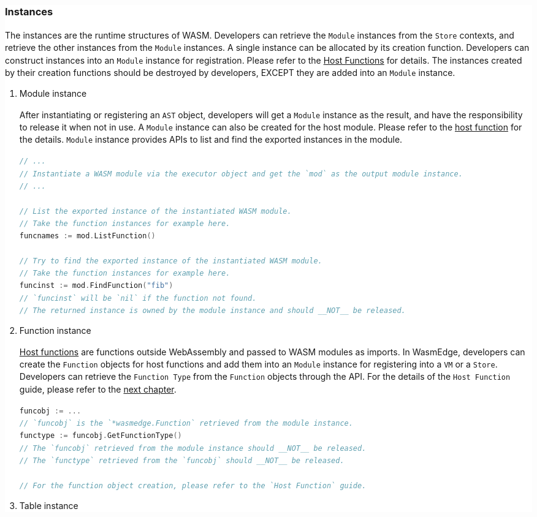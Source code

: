 ```go
```

### Instances

The instances are the runtime structures of WASM. Developers can retrieve the `Module` instances from the `Store` contexts, and retrieve the other instances from the `Module` instances. A single instance can be allocated by its creation function. Developers can construct instances into an `Module` instance for registration. Please refer to the [Host Functions](#host-functions) for details. The instances created by their creation functions should be destroyed by developers, EXCEPT they are added into an `Module` instance.

1. Module instance

   After instantiating or registering an `AST` object, developers will get a `Module` instance as the result, and have the responsibility to release it when not in use. A `Module` instance can also be created for the host module. Please refer to the [host function](#host-functions) for the details. `Module` instance provides APIs to list and find the exported instances in the module.

   ```go
   // ...
   // Instantiate a WASM module via the executor object and get the `mod` as the output module instance.
   // ...

   // List the exported instance of the instantiated WASM module.
   // Take the function instances for example here.
   funcnames := mod.ListFunction()

   // Try to find the exported instance of the instantiated WASM module.
   // Take the function instances for example here.
   funcinst := mod.FindFunction("fib")
   // `funcinst` will be `nil` if the function not found.
   // The returned instance is owned by the module instance and should __NOT__ be released.
   ```

2. Function instance

   [Host functions](https://webassembly.github.io/spec/core/exec/runtime.html#syntax-hostfunc) are functions outside WebAssembly and passed to WASM modules as imports. In WasmEdge, developers can create the `Function` objects for host functions and add them into an `Module` instance for registering into a `VM` or a `Store`. Developers can retrieve the `Function Type` from the `Function` objects through the API. For the details of the `Host Function` guide, please refer to the [next chapter](#host-functions).

   ```go
   funcobj := ...
   // `funcobj` is the `*wasmedge.Function` retrieved from the module instance.
   functype := funcobj.GetFunctionType()
   // The `funcobj` retrieved from the module instance should __NOT__ be released.
   // The `functype` retrieved from the `funcobj` should __NOT__ be released.

   // For the function object creation, please refer to the `Host Function` guide.
   ```

3. Table instance
